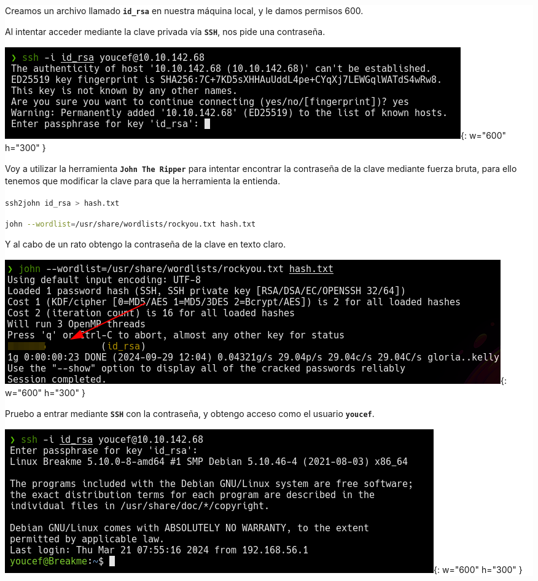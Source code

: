 
Creamos un archivo llamado **`id_rsa`** en nuestra máquina local, y le damos permisos 600.

Al intentar acceder mediante la clave privada vía **`SSH`**, nos pide una contraseña.

![picture](/assets/images/tryhackme/breakm33.png){: w="600" h="300" }

Voy a utilizar la herramienta **`John The Ripper`** para intentar encontrar la contraseña de la clave mediante fuerza bruta, para ello tenemos que modificar la clave para que la herramienta la entienda.

```bash
ssh2john id_rsa > hash.txt
```

```bash
john --wordlist=/usr/share/wordlists/rockyou.txt hash.txt
```

Y al cabo de un rato obtengo la contraseña de la clave en texto claro.

![picture](/assets/images/tryhackme/breakm34.png){: w="600" h="300" }

Pruebo a entrar mediante **`SSH`** con la contraseña, y obtengo acceso como el usuario **`youcef`**.

![picture](/assets/images/tryhackme/breakm35.png){: w="600" h="300" }
